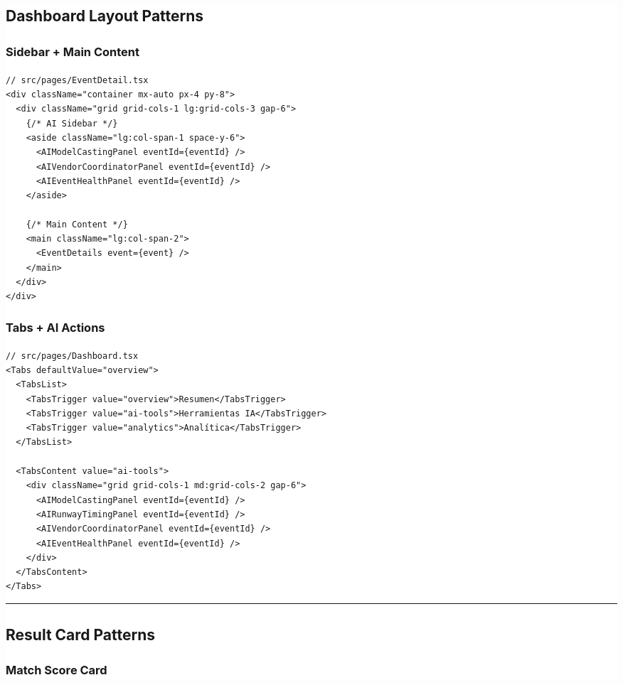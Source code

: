 
## Dashboard Layout Patterns

### Sidebar + Main Content

```tsx
// src/pages/EventDetail.tsx
<div className="container mx-auto px-4 py-8">
  <div className="grid grid-cols-1 lg:grid-cols-3 gap-6">
    {/* AI Sidebar */}
    <aside className="lg:col-span-1 space-y-6">
      <AIModelCastingPanel eventId={eventId} />
      <AIVendorCoordinatorPanel eventId={eventId} />
      <AIEventHealthPanel eventId={eventId} />
    </aside>
    
    {/* Main Content */}
    <main className="lg:col-span-2">
      <EventDetails event={event} />
    </main>
  </div>
</div>
```

### Tabs + AI Actions

```tsx
// src/pages/Dashboard.tsx
<Tabs defaultValue="overview">
  <TabsList>
    <TabsTrigger value="overview">Resumen</TabsTrigger>
    <TabsTrigger value="ai-tools">Herramientas IA</TabsTrigger>
    <TabsTrigger value="analytics">Analítica</TabsTrigger>
  </TabsList>
  
  <TabsContent value="ai-tools">
    <div className="grid grid-cols-1 md:grid-cols-2 gap-6">
      <AIModelCastingPanel eventId={eventId} />
      <AIRunwayTimingPanel eventId={eventId} />
      <AIVendorCoordinatorPanel eventId={eventId} />
      <AIEventHealthPanel eventId={eventId} />
    </div>
  </TabsContent>
</Tabs>
```

---

## Result Card Patterns

### Match Score Card
